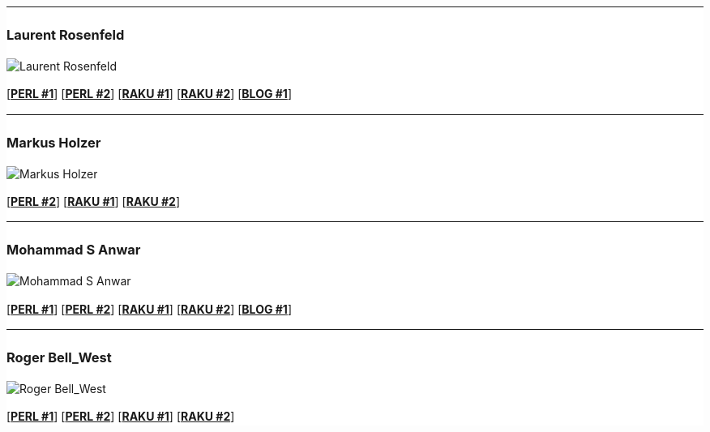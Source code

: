***

### Laurent Rosenfeld
![Laurent Rosenfeld](/images/team/laurent_rosenfeld.jpg)

[[**PERL #1**](https://github.com/manwar/perlweeklychallenge-club/blob/master/challenge-054/laurent-rosenfeld/perl/ch-1.pl)]
[[**PERL #2**](https://github.com/manwar/perlweeklychallenge-club/blob/master/challenge-054/laurent-rosenfeld/perl/ch-2.pl)]
[[**RAKU #1**](https://github.com/manwar/perlweeklychallenge-club/blob/master/challenge-054/laurent-rosenfeld/raku/ch-1.p6)]
[[**RAKU #2**](https://github.com/manwar/perlweeklychallenge-club/blob/master/challenge-054/laurent-rosenfeld/raku/ch-2.p6)]
[[**BLOG #1**](http://blogs.perl.org/users/laurent_r/2020/04/perl-weekly-challenge-54-k-th-permutation-sequence-and-the-collatz-conjecture.html)]

***

### Markus Holzer
![Markus Holzer](/images/team/markus-holzer.jpg)

[[**PERL #2**](https://github.com/manwar/perlweeklychallenge-club/blob/master/challenge-054/markus-holzer/perl/ch-2.pl)]
[[**RAKU #1**](https://github.com/manwar/perlweeklychallenge-club/blob/master/challenge-054/markus-holzer/raku/ch-1.p6)]
[[**RAKU #2**](https://github.com/manwar/perlweeklychallenge-club/blob/master/challenge-054/markus-holzer/raku/ch-2.p6)]

***

### Mohammad S Anwar
![Mohammad S Anwar](/images/team/mohammad_anwar.jpg)

[[**PERL #1**](https://github.com/manwar/perlweeklychallenge-club/blob/master/challenge-054/mohammad-anwar/perl/ch-1.pl)]
[[**PERL #2**](https://github.com/manwar/perlweeklychallenge-club/blob/master/challenge-054/mohammad-anwar/perl/ch-2.pl)]
[[**RAKU #1**](https://github.com/manwar/perlweeklychallenge-club/blob/master/challenge-054/mohammad-anwar/raku/ch-1.p6)]
[[**RAKU #2**](https://github.com/manwar/perlweeklychallenge-club/blob/master/challenge-054/mohammad-anwar/raku/ch-2.p6)]
[[**BLOG #1**](https://perlweeklychallenge.org/blog/weekly-challenge-054)]

***

### Roger Bell_West
![Roger Bell_West](/images/team/user.jpg)

[[**PERL #1**](https://github.com/manwar/perlweeklychallenge-club/blob/master/challenge-054/roger-bell-west/perl/ch-1.pl)]
[[**PERL #2**](https://github.com/manwar/perlweeklychallenge-club/blob/master/challenge-054/roger-bell-west/perl/ch-2.pl)]
[[**RAKU #1**](https://github.com/manwar/perlweeklychallenge-club/blob/master/challenge-054/roger-bell-west/raku/ch-1.p6)]
[[**RAKU #2**](https://github.com/manwar/perlweeklychallenge-club/blob/master/challenge-054/roger-bell-west/raku/ch-2.p6)]
